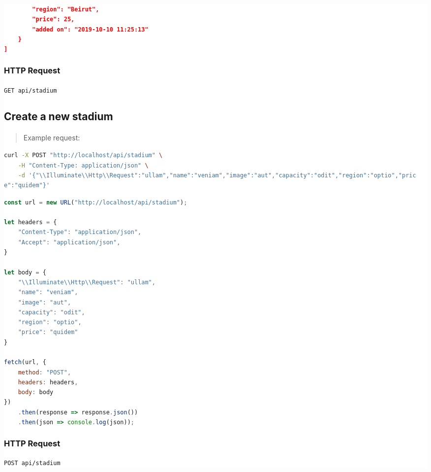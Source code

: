 ```json
        "region": "Beirut",
        "price": 25,
        "added on": "2019-10-10 11:25:13"
    }
]
```

### HTTP Request
`GET api/stadium`





## Create a new stadium

> Example request:

```bash
curl -X POST "http://localhost/api/stadium" \
    -H "Content-Type: application/json" \
    -d '{"\\Illuminate\\Http\\Request":"ullam","name":"veniam","image":"aut","capacity":"odit","region":"optio","price":"quidem"}'

```

```javascript
const url = new URL("http://localhost/api/stadium");

let headers = {
    "Content-Type": "application/json",
    "Accept": "application/json",
}

let body = {
    "\\Illuminate\\Http\\Request": "ullam",
    "name": "veniam",
    "image": "aut",
    "capacity": "odit",
    "region": "optio",
    "price": "quidem"
}

fetch(url, {
    method: "POST",
    headers: headers,
    body: body
})
    .then(response => response.json())
    .then(json => console.log(json));
```



### HTTP Request
`POST api/stadium`
